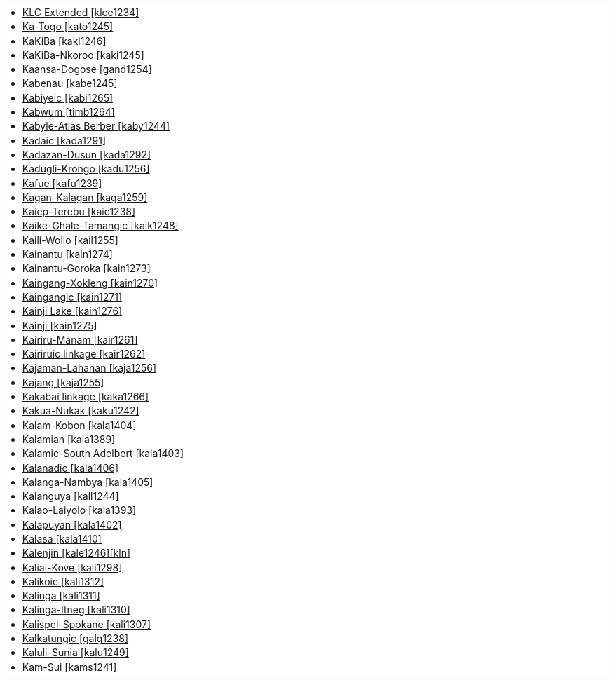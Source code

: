 - [KLC Extended [klce1234]](tree/atla1278/volt1241/benu1247/bant1294/sout3152/narr1281/cent2260/west2968/nzad1235/lwer1234/ding1244/loan1238/klce1234/md.ini)
- [Ka-Togo [kato1245]](tree/atla1278/volt1241/kwav1236/kato1245/md.ini)
- [KaKiBa [kaki1246]](tree/ijoi1239/ijoo1239/east2383/kaki1245/kaki1246/md.ini)
- [KaKiBa-Nkoroo [kaki1245]](tree/ijoi1239/ijoo1239/east2383/kaki1245/md.ini)
- [Kaansa-Dogose [gand1254]](tree/atla1278/volt1241/nort3149/gura1261/cent2243/sout3164/gand1254/md.ini)
- [Kabenau [kabe1245]](tree/nucl1709/mada1298/raic1241/kabe1245/md.ini)
- [Kabiyeic [kabi1265]](tree/atla1278/volt1241/nort3149/gura1261/cent2243/sout3164/grus1239/east2740/east2397/kabi1265/md.ini)
- [Kabwum [timb1264]](tree/nucl1709/fini1244/huon1246/west2795/crom1234/timb1264/md.ini)
- [Kabyle-Atlas Berber [kaby1244]](tree/afro1255/berb1260/kaby1244/md.ini)
- [Kadaic [kada1291]](tree/taik1256/kada1291/md.ini)
- [Kadazan-Dusun [kada1292]](tree/aust1307/mala1545/nort3253/sout3154/grea1293/dusu1277/kada1292/md.ini)
- [Kadugli-Krongo [kadu1256]](tree/kadu1256/md.ini)
- [Kafue [kafu1239]](tree/atla1278/volt1241/benu1247/bant1294/sout3152/narr1281/east2731/bota1239/lenj1247/cent2279/kafu1239/md.ini)
- [Kagan-Kalagan [kaga1259]](tree/aust1307/mala1545/grea1284/cent2246/mans1261/west2552/kaga1259/md.ini)
- [Kaiep-Terebu [kaie1238]](tree/aust1307/mala1545/cent2237/east2712/ocea1241/west2818/nort3206/scho1242/kair1261/kair1262/kaie1238/md.ini)
- [Kaike-Ghale-Tamangic [kaik1248]](tree/sino1245/bodi1256/kaik1248/md.ini)
- [Kaili-Wolio [kail1255]](tree/aust1307/mala1545/cele1242/kail1255/md.ini)
- [Kainantu [kain1274]](tree/nucl1709/kain1273/kain1274/md.ini)
- [Kainantu-Goroka [kain1273]](tree/nucl1709/kain1273/md.ini)
- [Kaingang-Xokleng [kain1270]](tree/nucl1710/jeee1236/jeme1246/kain1270/md.ini)
- [Kaingangic [kain1271]](tree/nucl1710/jeee1236/jeme1246/kain1270/kain1271/md.ini)
- [Kainji Lake [kain1276]](tree/atla1278/volt1241/benu1247/kain1275/kain1276/md.ini)
- [Kainji [kain1275]](tree/atla1278/volt1241/benu1247/kain1275/md.ini)
- [Kairiru-Manam [kair1261]](tree/aust1307/mala1545/cent2237/east2712/ocea1241/west2818/nort3206/scho1242/kair1261/md.ini)
- [Kairiruic linkage [kair1262]](tree/aust1307/mala1545/cent2237/east2712/ocea1241/west2818/nort3206/scho1242/kair1261/kair1262/md.ini)
- [Kajaman-Lahanan [kaja1256]](tree/aust1307/mala1545/nort3253/sara1342/kaja1255/kaja1256/md.ini)
- [Kajang [kaja1255]](tree/aust1307/mala1545/nort3253/sara1342/kaja1255/md.ini)
- [Kakabai linkage [kaka1266]](tree/aust1307/mala1545/cent2237/east2712/ocea1241/west2818/papu1253/nucl1744/nort2848/kaka1266/md.ini)
- [Kakua-Nukak [kaku1242]](tree/kaku1242/md.ini)
- [Kalam-Kobon [kala1404]](tree/nucl1709/mada1298/kala1403/kala1404/md.ini)
- [Kalamian [kala1389]](tree/aust1307/mala1545/kala1389/md.ini)
- [Kalamic-South Adelbert [kala1403]](tree/nucl1709/mada1298/kala1403/md.ini)
- [Kalanadic [kala1406]](tree/drav1251/sout3133/sout3138/tami1291/tami1292/tami1293/tami1294/tami1297/tami1298/mala1541/kala1406/md.ini)
- [Kalanga-Nambya [kala1405]](tree/atla1278/volt1241/benu1247/bant1294/sout3152/narr1281/east2731/shon1250/kala1405/md.ini)
- [Kalanguya [kall1244]](tree/aust1307/mala1545/nort3238/meso1254/sout3211/sout2907/west2550/nucl1542/kall1244/md.ini)
- [Kalao-Laiyolo [kala1393]](tree/aust1307/mala1545/cele1242/kail1255/wotu1239/isla1281/kala1393/md.ini)
- [Kalapuyan [kala1402]](tree/kala1402/md.ini)
- [Kalasa [kala1410]](tree/nucl1709/fini1244/huon1246/east2705/kala1410/md.ini)
- [Kalenjin [kale1246][kln]](tree/nilo1247/sout2830/kale1246/md.ini)
- [Kaliai-Kove [kali1298]](tree/aust1307/mala1545/cent2237/east2712/ocea1241/west2818/nort3206/nger1241/nger1240/east2772/kali1298/md.ini)
- [Kalikoic [kali1312]](tree/cent2225/moru1252/cent2043/kali1312/md.ini)
- [Kalinga [kali1311]](tree/aust1307/mala1545/nort3238/meso1254/sout3211/cent2296/kali1310/kali1311/md.ini)
- [Kalinga-Itneg [kali1310]](tree/aust1307/mala1545/nort3238/meso1254/sout3211/cent2296/kali1310/md.ini)
- [Kalispel-Spokane [kali1307]](tree/sali1255/inte1241/sout1559/kali1307/md.ini)
- [Kalkatungic [galg1238]](tree/pama1250/galg1238/md.ini)
- [Kaluli-Sunia [kalu1249]](tree/bosa1245/bosa1246/kalu1249/md.ini)
- [Kam-Sui [kams1241]](tree/taik1256/kamt1241/kams1241/md.ini)